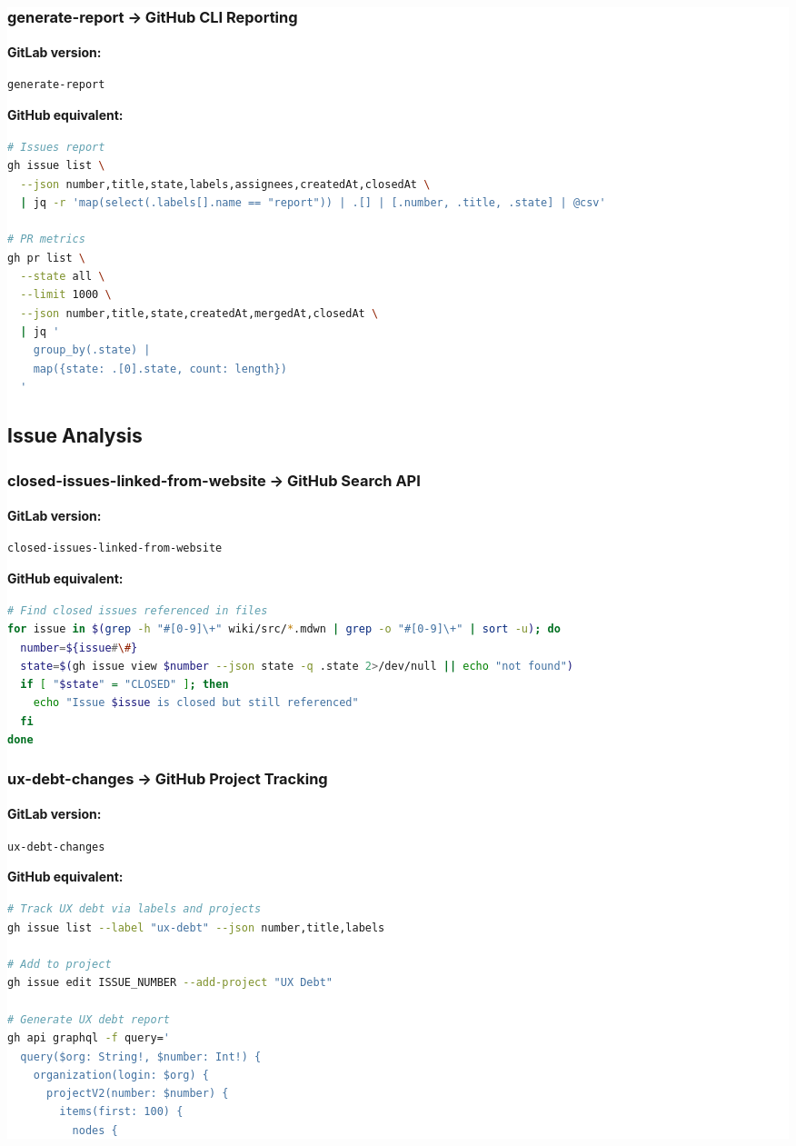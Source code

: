 ### generate-report → GitHub CLI Reporting
**GitLab version:**
```bash
generate-report
```

**GitHub equivalent:**
```bash
# Issues report
gh issue list \
  --json number,title,state,labels,assignees,createdAt,closedAt \
  | jq -r 'map(select(.labels[].name == "report")) | .[] | [.number, .title, .state] | @csv'

# PR metrics
gh pr list \
  --state all \
  --limit 1000 \
  --json number,title,state,createdAt,mergedAt,closedAt \
  | jq '
    group_by(.state) | 
    map({state: .[0].state, count: length})
  '
```

## Issue Analysis

### closed-issues-linked-from-website → GitHub Search API
**GitLab version:**
```bash
closed-issues-linked-from-website
```

**GitHub equivalent:**
```bash
# Find closed issues referenced in files
for issue in $(grep -h "#[0-9]\+" wiki/src/*.mdwn | grep -o "#[0-9]\+" | sort -u); do
  number=${issue#\#}
  state=$(gh issue view $number --json state -q .state 2>/dev/null || echo "not found")
  if [ "$state" = "CLOSED" ]; then
    echo "Issue $issue is closed but still referenced"
  fi
done
```

### ux-debt-changes → GitHub Project Tracking
**GitLab version:**
```bash
ux-debt-changes
```

**GitHub equivalent:**
```bash
# Track UX debt via labels and projects
gh issue list --label "ux-debt" --json number,title,labels

# Add to project
gh issue edit ISSUE_NUMBER --add-project "UX Debt"

# Generate UX debt report
gh api graphql -f query='
  query($org: String!, $number: Int!) {
    organization(login: $org) {
      projectV2(number: $number) {
        items(first: 100) {
          nodes {
```